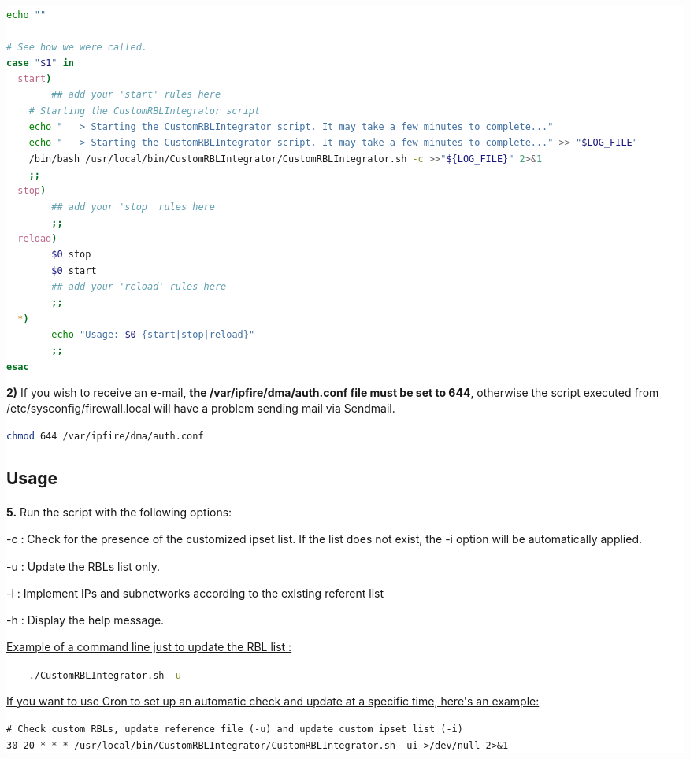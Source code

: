 ``` bash
echo ""

# See how we were called.
case "$1" in
  start)
        ## add your 'start' rules here
	# Starting the CustomRBLIntegrator script
	echo "   > Starting the CustomRBLIntegrator script. It may take a few minutes to complete..."
	echo "   > Starting the CustomRBLIntegrator script. It may take a few minutes to complete..." >> "$LOG_FILE"
	/bin/bash /usr/local/bin/CustomRBLIntegrator/CustomRBLIntegrator.sh -c >>"${LOG_FILE}" 2>&1
	;;
  stop)
        ## add your 'stop' rules here
        ;;
  reload)
        $0 stop
        $0 start
        ## add your 'reload' rules here
        ;;
  *)
        echo "Usage: $0 {start|stop|reload}"
        ;;
esac
```
**2)**
If you wish to receive an e-mail, **the /var/ipfire/dma/auth.conf file must be set to 644**, otherwise the script executed from /etc/sysconfig/firewall.local will have a problem sending mail via Sendmail.
``` bash
chmod 644 /var/ipfire/dma/auth.conf
```
## Usage
**5.** Run the script with the following options:

-c : Check for the presence of the customized ipset list. If the list does not exist, the -i option will be automatically applied.

-u : Update the RBLs list only.

-i : Implement IPs and subnetworks according to the existing referent list

-h : Display the help message.

<u>Example of a command line just to update the RBL list :</u>
```bash
    ./CustomRBLIntegrator.sh -u
```
<u> If you want to use Cron to set up an automatic check and update at a specific time, here's an example: </u>
    
    # Check custom RBLs, update reference file (-u) and update custom ipset list (-i) 
    30 20 * * *	/usr/local/bin/CustomRBLIntegrator/CustomRBLIntegrator.sh -ui >/dev/null 2>&1
